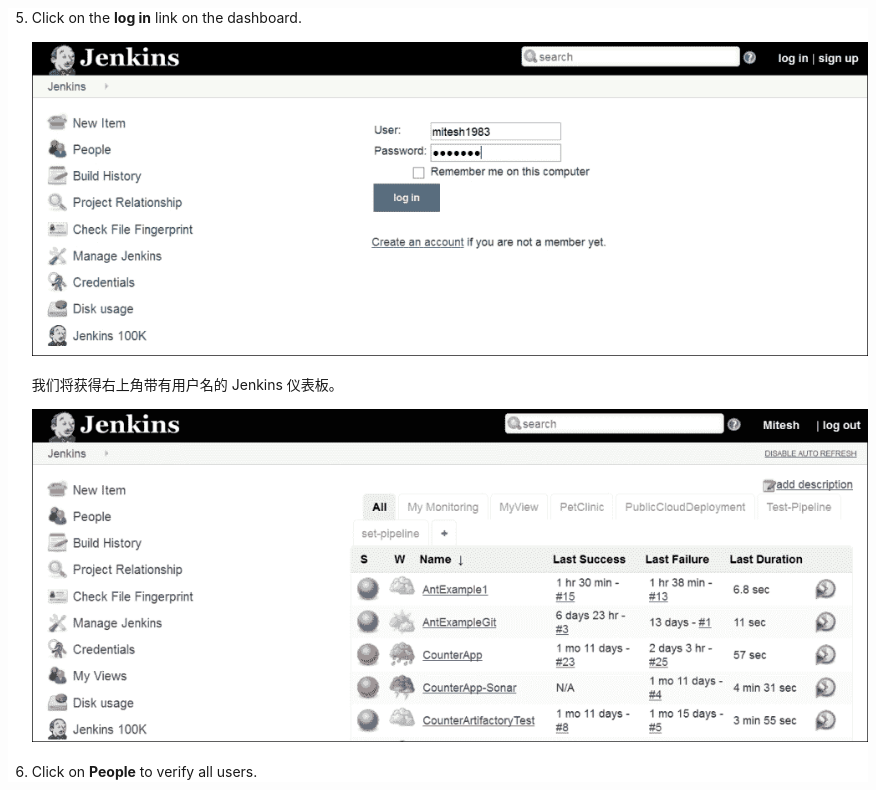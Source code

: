 
5.  Click on the **log in** link on the dashboard.

    ![Managing access control and authorization](img/3471_07_29.jpg)

    我们将获得右上角带有用户名的 Jenkins 仪表板。

    ![Managing access control and authorization](img/3471_07_30.jpg)

6.  Click on **People** to verify all users.
